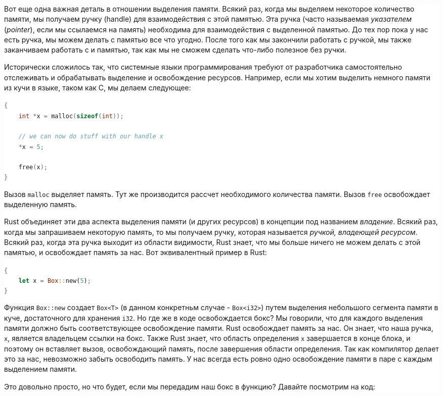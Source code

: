 Вот еще одна важная деталь в отношении выделения памяти. Всякий раз, когда мы
выделяем некоторое количество памяти, мы получаем ручку (handle) для
взаимодействия с этой памятью. Эта ручка (часто называемая *указателем*
(*pointer*), если мы ссылаемся на память) необходима для взаимодействия с
выделенной памятью. До тех пор пока у нас есть ручка, мы можем делать с памятью
все что угодно. После того как мы закончили работать с ручкой, мы также
заканчиваем работать с и памятью, так как мы не сможем сделать что-либо полезное
без ручки.

Исторически сложилось так, что системные языки программирования требуют от
разработчика самостоятельно отслеживать и обрабатывать выделение и освобождение
ресурсов. Например, если мы хотим выделить немного памяти из кучи в языке, таком
как C, мы делаем следующее:

```c
{
    int *x = malloc(sizeof(int));

    // we can now do stuff with our handle x
    *x = 5;

    free(x);
}
```

Вызов `malloc` выделяет память. Тут же производится рассчет необходимого
количества памяти. Вызов `free` освобождает выделенную память.

Rust объединяет эти два аспекта выделения памяти (и других ресурсов) в концепции
под названием *владение*. Всякий раз, когда мы запрашиваем некоторую память, то
мы получаем ручку, которая называется *ручкой, владеющей ресурсом*. Всякий раз,
когда эта ручка выходит из области видимости, Rust знает, что мы больше ничего
не можем делать с этой памятью, и освобождает память за нас. Вот эквивалентный
пример в Rust:

```rust
{
    let x = Box::new(5);
}
```

Функция `Box::new` создает `Box<T>` (в данном конкретньм случае - `Box<i32>`)
путем выделения небольшого сегмента памяти в куче, достаточного для хранения
`i32`. Но где же в коде освобождается бокс? Мы говорили, что для каждого
выделения памяти должно быть соответствующее освобождение памяти. Rust
освобождает память за нас. Он знает, что наша ручка, `x`, является владельцем
ссылки на бокс. Также Rust знает, что область определения `x` завершается в
конце блока, и поэтому он вставляет вызов, освобождающий память, после
завершения области определения. Так как компилятор делает это за нас, невозможно
забыть освободить память. У нас всегда есть ровно одно освобождение памяти в
паре с каждым выделением памяти.

Это довольно просто, но что будет, если мы передадим наш бокс в функцию? Давайте
посмотрим на код:
